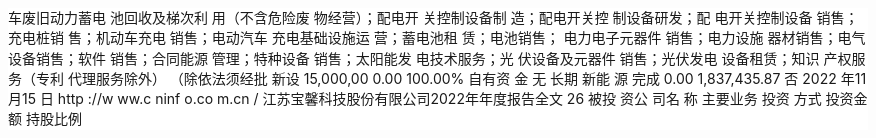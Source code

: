 车废旧动力蓄电
池回收及梯次利
用（不含危险废
物经营）；配电开
关控制设备制
造；配电开关控
制设备研发；配
电开关控制设备
销售；充电桩销
售；机动车充电
销售；电动汽车
充电基础设施运
营；蓄电池租
赁；电池销售；
电力电子元器件
销售；电力设施
器材销售；电气
设备销售；软件
销售；合同能源
管理；特种设备
销售；太阳能发
电技术服务；光
伏设备及元器件
销售；光伏发电
设备租赁；知识
产权服务（专利
代理服务除外）
（除依法须经批
新设
15,000,00
0.00
100.00%
自有资
金
无
长期
新能
源
完成
0.00
1,837,435.87
否
2022
年11
月15
日
http
://w
ww.c
ninf
o.co
m.cn
/
江苏宝馨科技股份有限公司2022年年度报告全文
26
被投
资公
司名
称
主要业务
投资
方式
投资金额
持股比例